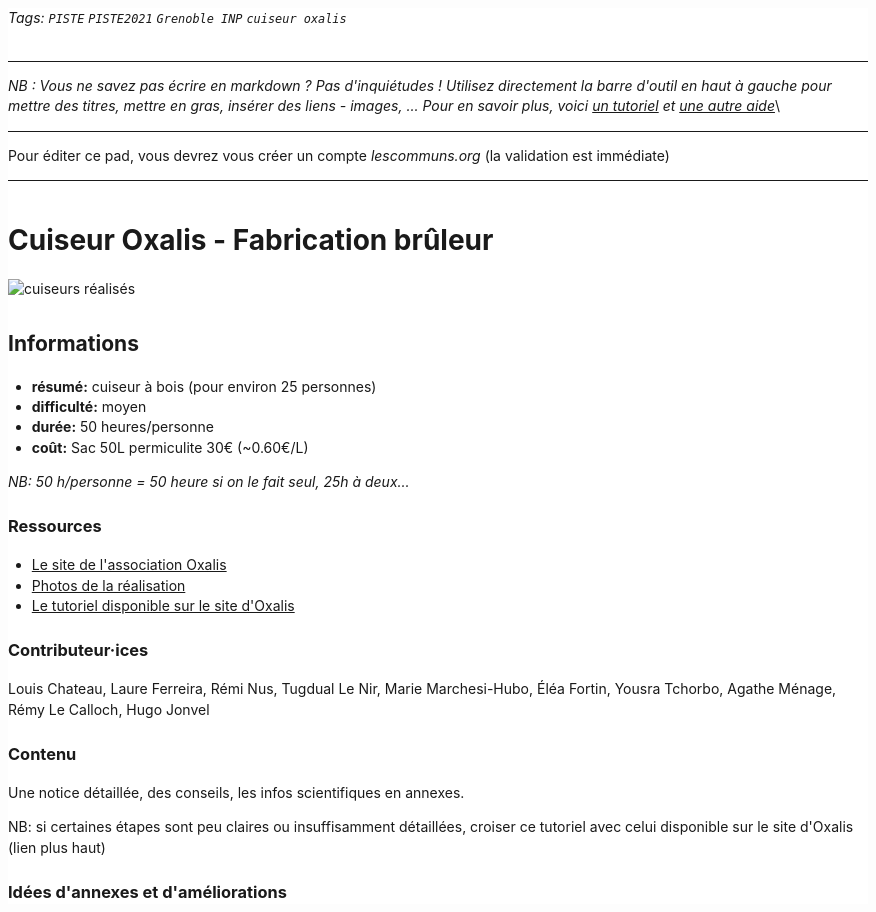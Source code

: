 ###### Tags: `PISTE` `PISTE2021` `Grenoble INP` `cuiseur oxalis`

---
*NB : Vous ne savez pas écrire en markdown ? Pas d\'inquiétudes ! Utilisez directement la barre d\'outil en haut à gauche pour mettre des titres, mettre en gras, insérer des liens - images, \...
Pour en savoir plus, voici [un tutoriel](https://blog.wax-o.com/2014/04/tutoriel-un-guide-pour-bien-commencer-avec-markdown/) et [une autre aide](hAttps://pad.lescommuns.org/apprendre_utiliser_pad#)*\

---

Pour éditer ce pad, vous devrez vous créer un compte *lescommuns.org* (la validation est immédiate)

---

# Cuiseur Oxalis - Fabrication brûleur

![cuiseurs réalisés](Cuiseur_Oxalis_Fabrication_bruleur/upload_96575cfc765d19f3933454953181e466.jpg)

## Informations

* **résumé:** cuiseur à bois (pour environ 25 personnes)
* **difficulté:** moyen
* **durée:** 50 heures/personne
* **coût:** Sac 50L permiculite 30€ (\~0.60€/L)

*NB: 50 h/personne = 50 heure si on le fait seul, 25h à deux\...*

### Ressources

-   [Le site de l\'association Oxalis](http://www.oxalis-asso.org/?page_id=4866)
-   [Photos de la réalisation](https://drive.google.com/drive/folders/1fmUhOe4w6hyGFId1UPpFGXh2_6Fj59mG?usp=sharing)
-   [Le tutoriel disponible sur le site d\'Oxalis](http://www.oxalis-asso.org/?page_id=4866)

### Contributeur·ices

Louis Chateau, Laure Ferreira, Rémi Nus, Tugdual Le Nir, Marie
Marchesi-Hubo, Éléa Fortin, Yousra Tchorbo, Agathe Ménage, Rémy Le
Calloch, Hugo Jonvel

### Contenu

Une notice détaillée, des conseils, les infos scientifiques en annexes.

NB: si certaines étapes sont peu claires ou insuffisamment détaillées,
croiser ce tutoriel avec celui disponible sur le site d\'Oxalis (lien
plus haut)

### Idées d\'annexes et d\'améliorations
